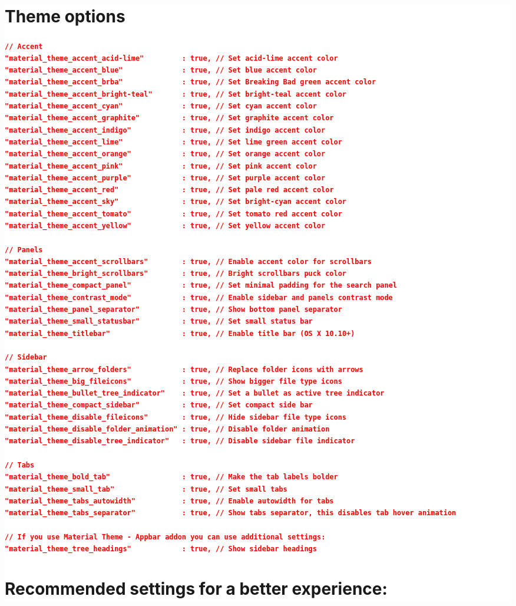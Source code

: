 
# Theme options

```json
// Accent
"material_theme_accent_acid-lime"         : true, // Set acid-lime accent color
"material_theme_accent_blue"              : true, // Set blue accent color
"material_theme_accent_brba"              : true, // Set Breaking Bad green accent color
"material_theme_accent_bright-teal"       : true, // Set bright-teal accent color
"material_theme_accent_cyan"              : true, // Set cyan accent color
"material_theme_accent_graphite"          : true, // Set graphite accent color
"material_theme_accent_indigo"            : true, // Set indigo accent color
"material_theme_accent_lime"              : true, // Set lime green accent color
"material_theme_accent_orange"            : true, // Set orange accent color
"material_theme_accent_pink"              : true, // Set pink accent color
"material_theme_accent_purple"            : true, // Set purple accent color
"material_theme_accent_red"               : true, // Set pale red accent color
"material_theme_accent_sky"               : true, // Set bright-cyan accent color
"material_theme_accent_tomato"            : true, // Set tomato red accent color
"material_theme_accent_yellow"            : true, // Set yellow accent color

// Panels
"material_theme_accent_scrollbars"        : true, // Enable accent color for scrollbars
"material_theme_bright_scrollbars"        : true, // Bright scrollbars puck color
"material_theme_compact_panel"            : true, // Set minimal padding for the search panel
"material_theme_contrast_mode"            : true, // Enable sidebar and panels contrast mode
"material_theme_panel_separator"          : true, // Show bottom panel separator
"material_theme_small_statusbar"          : true, // Set small status bar
"material_theme_titlebar"                 : true, // Enable title bar (OS X 10.10+)

// Sidebar
"material_theme_arrow_folders"            : true, // Replace folder icons with arrows
"material_theme_big_fileicons"            : true, // Show bigger file type icons
"material_theme_bullet_tree_indicator"    : true, // Set a bullet as active tree indicator
"material_theme_compact_sidebar"          : true, // Set compact side bar
"material_theme_disable_fileicons"        : true, // Hide sidebar file type icons
"material_theme_disable_folder_animation" : true, // Disable folder animation
"material_theme_disable_tree_indicator"   : true, // Disable sidebar file indicator

// Tabs
"material_theme_bold_tab"                 : true, // Make the tab labels bolder
"material_theme_small_tab"                : true, // Set small tabs
"material_theme_tabs_autowidth"           : true, // Enable autowidth for tabs
"material_theme_tabs_separator"           : true, // Show tabs separator, this disables tab hover animation

// If you use Material Theme - Appbar addon you can use additional settings:
"material_theme_tree_headings"            : true, // Show sidebar headings
```

# Recommended settings for a better experience:
